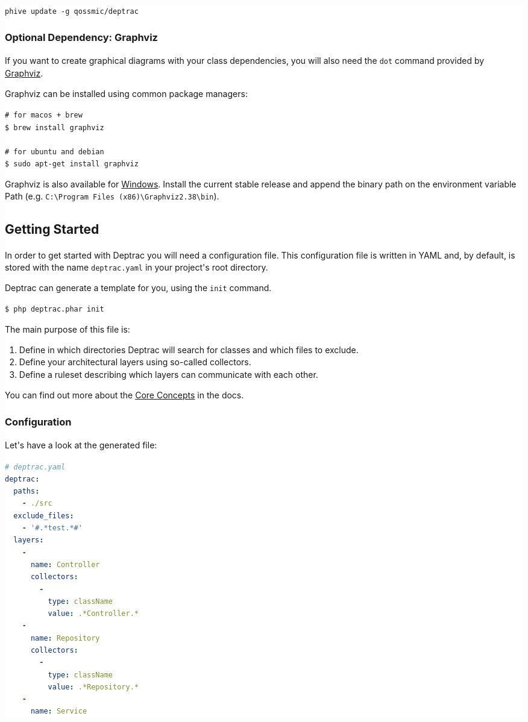 `phive update -g qossmic/deptrac`

### Optional Dependency: Graphviz

If you want to create graphical diagrams with your class dependencies, you will
also need the `dot` command provided by [Graphviz](http://www.graphviz.org/).

Graphviz can be installed using common package managers:

```console
# for macos + brew
$ brew install graphviz

# for ubuntu and debian
$ sudo apt-get install graphviz
```

Graphviz is also available for
[Windows](https://graphviz.gitlab.io/_pages/Download/Download_windows.html).
Install the current stable release and append the binary path on the environment
variable Path (e.g. ``C:\Program Files (x86)\Graphviz2.38\bin``).

## Getting Started

In order to get started with Deptrac you will need a configuration file.
This configuration file is written in YAML and, by default, is stored with the
name `deptrac.yaml` in your project's root directory.

Deptrac can generate a template for you, using the `init` command.

```console
$ php deptrac.phar init
```

The main purpose of this file is:

1. Define in which directories Deptrac will search for classes and which files
   to exclude.
2. Define your architectural layers using so-called collectors.
3. Define a ruleset describing which layers can communicate with each other.

You can find out more about the [Core Concepts](concepts.md) in the docs.

### Configuration

Let's have a look at the generated file:

```yaml
# deptrac.yaml
deptrac:
  paths:
    - ./src
  exclude_files:
    - '#.*test.*#'
  layers:
    -
      name: Controller
      collectors:
        -
          type: className
          value: .*Controller.*
    -
      name: Repository
      collectors:
        -
          type: className
          value: .*Repository.*
    -
      name: Service
```